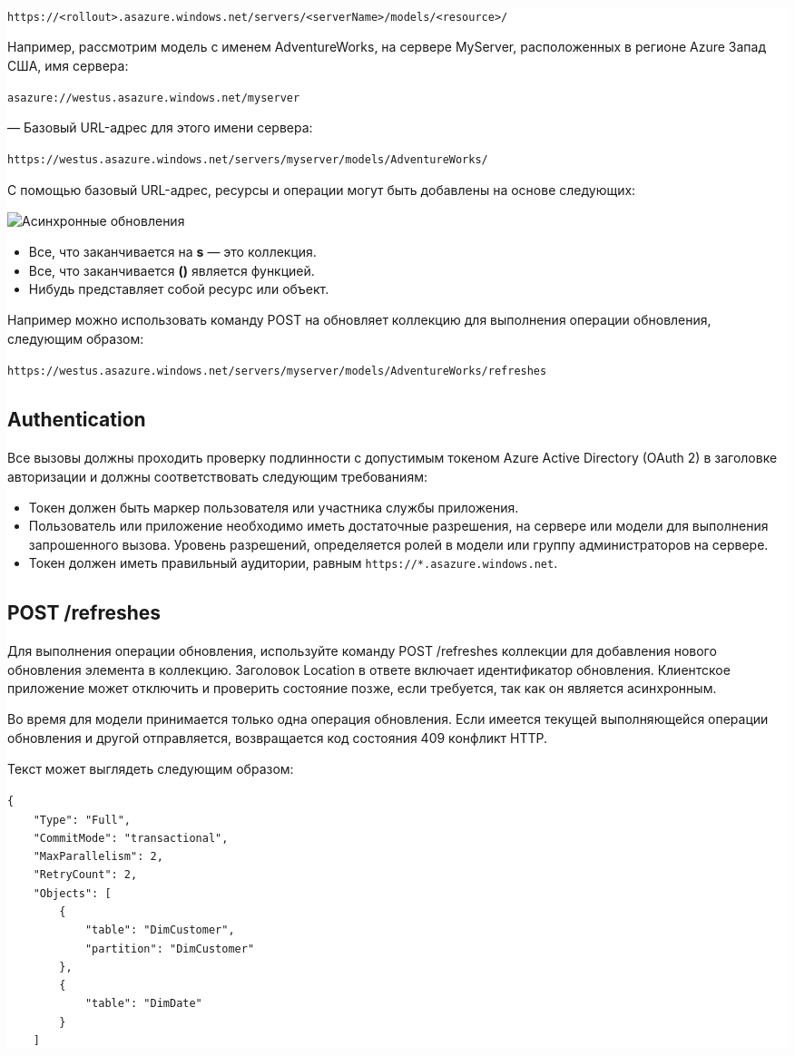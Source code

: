```
https://<rollout>.asazure.windows.net/servers/<serverName>/models/<resource>/
```

Например, рассмотрим модель с именем AdventureWorks, на сервере MyServer, расположенных в регионе Azure Запад США, имя сервера:

```
asazure://westus.asazure.windows.net/myserver 
```

— Базовый URL-адрес для этого имени сервера:

```
https://westus.asazure.windows.net/servers/myserver/models/AdventureWorks/ 
```

С помощью базовый URL-адрес, ресурсы и операции могут быть добавлены на основе следующих: 

![Асинхронные обновления](./media/analysis-services-async-refresh/aas-async-refresh-flow.png)

- Все, что заканчивается на **s** — это коллекция.
- Все, что заканчивается **()** является функцией.
- Нибудь представляет собой ресурс или объект.

Например можно использовать команду POST на обновляет коллекцию для выполнения операции обновления, следующим образом:

```
https://westus.asazure.windows.net/servers/myserver/models/AdventureWorks/refreshes
```

## <a name="authentication"></a>Authentication

Все вызовы должны проходить проверку подлинности с допустимым токеном Azure Active Directory (OAuth 2) в заголовке авторизации и должны соответствовать следующим требованиям:

- Токен должен быть маркер пользователя или участника службы приложения.
- Пользователь или приложение необходимо иметь достаточные разрешения, на сервере или модели для выполнения запрошенного вызова. Уровень разрешений, определяется ролей в модели или группу администраторов на сервере.
- Токен должен иметь правильный аудитории, равным `https://*.asazure.windows.net`.

## <a name="post-refreshes"></a>POST /refreshes

Для выполнения операции обновления, используйте команду POST /refreshes коллекции для добавления нового обновления элемента в коллекцию. Заголовок Location в ответе включает идентификатор обновления. Клиентское приложение может отключить и проверить состояние позже, если требуется, так как он является асинхронным.

Во время для модели принимается только одна операция обновления. Если имеется текущей выполняющейся операции обновления и другой отправляется, возвращается код состояния 409 конфликт HTTP.

Текст может выглядеть следующим образом:

```
{
    "Type": "Full",
    "CommitMode": "transactional",
    "MaxParallelism": 2,
    "RetryCount": 2,
    "Objects": [
        {
            "table": "DimCustomer",
            "partition": "DimCustomer"
        },
        {
            "table": "DimDate"
        }
    ]
```